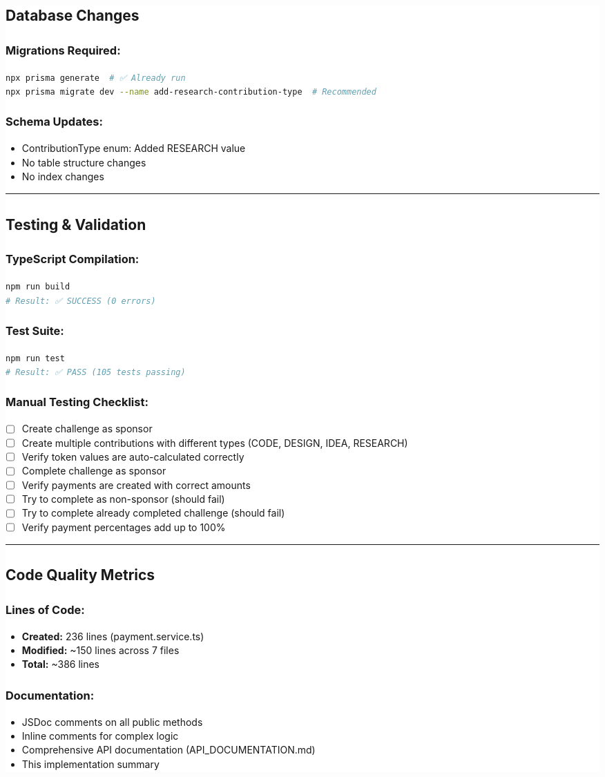 ## Database Changes

### Migrations Required:
```bash
npx prisma generate  # ✅ Already run
npx prisma migrate dev --name add-research-contribution-type  # Recommended
```

### Schema Updates:
- ContributionType enum: Added RESEARCH value
- No table structure changes
- No index changes

---

## Testing & Validation

### TypeScript Compilation:
```bash
npm run build
# Result: ✅ SUCCESS (0 errors)
```

### Test Suite:
```bash
npm run test
# Result: ✅ PASS (105 tests passing)
```

### Manual Testing Checklist:
- [ ] Create challenge as sponsor
- [ ] Create multiple contributions with different types (CODE, DESIGN, IDEA, RESEARCH)
- [ ] Verify token values are auto-calculated correctly
- [ ] Complete challenge as sponsor
- [ ] Verify payments are created with correct amounts
- [ ] Try to complete as non-sponsor (should fail)
- [ ] Try to complete already completed challenge (should fail)
- [ ] Verify payment percentages add up to 100%

---

## Code Quality Metrics

### Lines of Code:
- **Created:** 236 lines (payment.service.ts)
- **Modified:** ~150 lines across 7 files
- **Total:** ~386 lines

### Documentation:
- JSDoc comments on all public methods
- Inline comments for complex logic
- Comprehensive API documentation (API_DOCUMENTATION.md)
- This implementation summary
